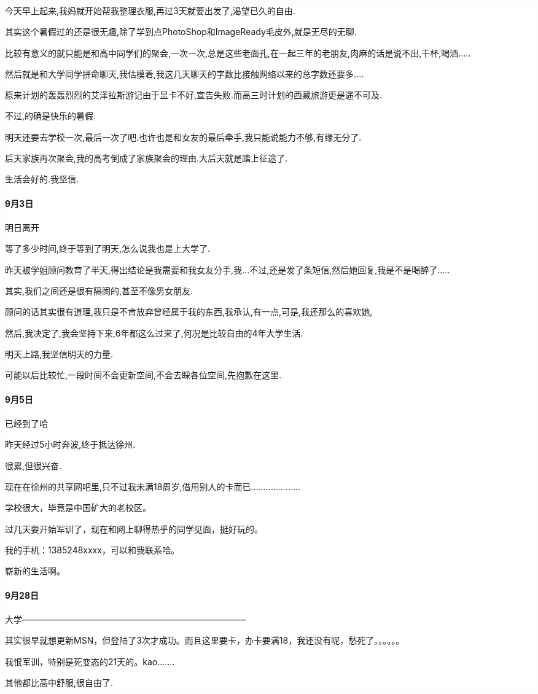 今天早上起来,我妈就开始帮我整理衣服,再过3天就要出发了,渴望已久的自由.

其实这个暑假过的还是很无趣,除了学到点PhotoShop和ImageReady毛皮外,就是无尽的无聊.

比较有意义的就只能是和高中同学们的聚会,一次一次,总是这些老面孔,在一起三年的老朋友,肉麻的话是说不出,干杯,喝酒.....

然后就是和大学同学拼命聊天,我估摸着,我这几天聊天的字数比接触网络以来的总字数还要多....

原来计划的轰轰烈烈的艾泽拉斯游记由于显卡不好,宣告失败.而高三时计划的西藏旅游更是遥不可及.

不过,的确是快乐的暑假.

明天还要去学校一次,最后一次了吧.也许也是和女友的最后牵手,我只能说能力不够,有缘无分了.

后天家族再次聚会,我的高考倒成了家族聚会的理由.大后天就是踏上征途了.

生活会好的.我坚信.

#### 9月3日

明日离开

等了多少时间,终于等到了明天,怎么说我也是上大学了.

昨天被学姐顾问教育了半天,得出结论是我需要和我女友分手,我...不过,还是发了条短信,然后她回复,我是不是喝醉了.....

其实,我们之间还是很有隔阂的,甚至不像男女朋友.

顾问的话其实很有道理,我只是不肯放弃曾经属于我的东西,我承认,有一点,可是,我还那么的喜欢她,

然后,我决定了,我会坚持下来,6年都这么过来了,何况是比较自由的4年大学生活.

明天上路,我坚信明天的力量.

可能以后比较忙,一段时间不会更新空间,不会去睬各位空间,先抱歉在这里.

#### 9月5日

已经到了哈

昨天经过5小时奔波,终于抵达徐州.

很累,但很兴奋.

现在在徐州的共享网吧里,只不过我未满18周岁,借用别人的卡而已....................

学校很大，毕竟是中国矿大的老校区。

过几天要开始军训了，现在和网上聊得热乎的同学见面，挺好玩的。

我的手机：1385248xxxx，可以和我联系哈。

崭新的生活啊。

#### 9月28日

大学——————————————————————————

其实很早就想更新MSN，但登陆了3次才成功。而且这里要卡，办卡要满18，我还没有呢，愁死了。。。。。。

我恨军训，特别是死变态的21天的。kao.......

其他都比高中舒服,很自由了.
